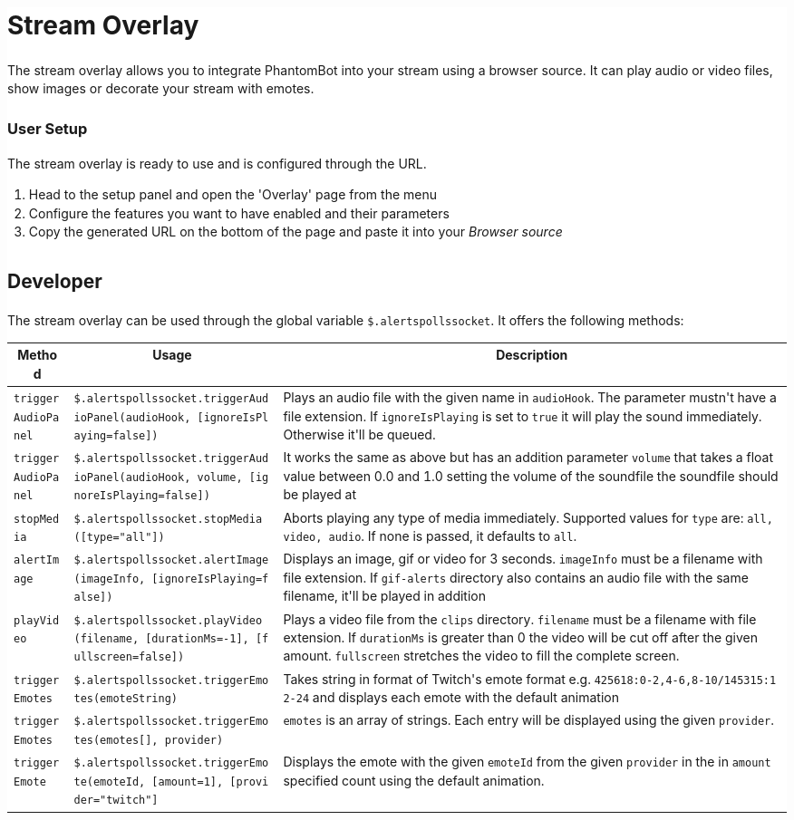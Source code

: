 # Stream Overlay

The stream overlay allows you to integrate PhantomBot into your stream using a browser source. It can play audio or video files, show images or decorate your stream with emotes.

### User Setup

The stream overlay is ready to use and is configured through the URL.

1. Head to the setup panel and open the 'Overlay' page from the menu
2. Configure the features you want to have enabled and their parameters
3. Copy the generated URL on the bottom of the page and paste it into your _Browser source_

## Developer

The stream overlay can be used through the global variable `$.alertspollssocket`. It offers the following methods:

| Method                  | Usage                                                                                                        | Description                                                                                                                                                                                                                                                                                                                                                    |
|-------------------------|--------------------------------------------------------------------------------------------------------------|----------------------------------------------------------------------------------------------------------------------------------------------------------------------------------------------------------------------------------------------------------------------------------------------------------------------------------------------------------------|
| `triggerAudioPanel`     | `$.alertspollssocket.triggerAudioPanel(audioHook, [ignoreIsPlaying=false])`                                  | Plays an audio file with the given name in `audioHook`. The parameter mustn't have a file extension. If `ignoreIsPlaying` is set to `true` it will play the sound immediately. Otherwise it'll be queued.                                                                                                                                                      |
| `triggerAudioPanel`     | `$.alertspollssocket.triggerAudioPanel(audioHook, volume, [ignoreIsPlaying=false])`                          | It works the same as above but has an addition parameter `volume` that takes a float value between 0.0 and 1.0 setting the volume of the soundfile the soundfile should be played at                                                                                                                                                                           |
| `stopMedia`             | `$.alertspollssocket.stopMedia([type="all"])`                                                                | Aborts playing any type of media immediately. Supported values for `type` are: `all, video, audio`. If none is passed, it defaults to `all`.                                                                                                                                                                                                                   |
| `alertImage`            | `$.alertspollssocket.alertImage(imageInfo, [ignoreIsPlaying=false])`                                         | Displays an image, gif or video for 3 seconds. `imageInfo` must be a filename with file extension. If `gif-alerts` directory also contains an audio file with the same filename, it'll be played in addition                                                                                                                                                   |
| `playVideo`             | `$.alertspollssocket.playVideo(filename, [durationMs=-1], [fullscreen=false])`                               | Plays a video file from the `clips` directory. `filename` must be a filename with file extension. If `durationMs` is greater than 0 the video will be cut off after the given amount. `fullscreen` stretches the video to fill the complete screen.                                                                                                            |
| `triggerEmotes`         | `$.alertspollssocket.triggerEmotes(emoteString)`                                                             | Takes string in format of Twitch's emote format e.g. `425618:0-2,4-6,8-10/145315:12-24` and displays each emote with the default animation                                                                                                                                                                                                                     |
| `triggerEmotes`         | `$.alertspollssocket.triggerEmotes(emotes[], provider)`                                                      | `emotes` is an array of strings. Each entry will be displayed using the given `provider`.                                                                                                                                                                                                                                                                      |
| `triggerEmote`          | `$.alertspollssocket.triggerEmote(emoteId, [amount=1], [provider="twitch"]`                                  | Displays the emote with the given `emoteId` from the given `provider` in the in `amount` specified count using the default animation.                                                                                                                                                                                                                          |